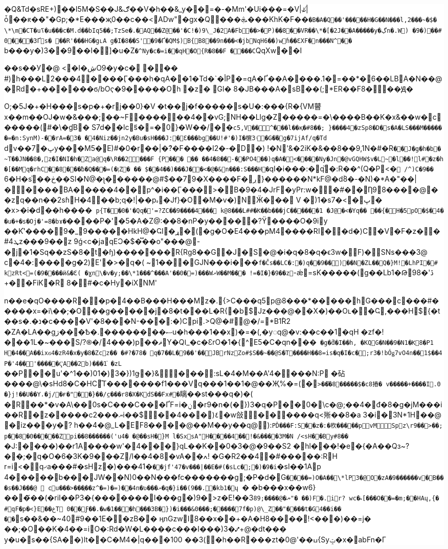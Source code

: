 �Q&Td�sRE+)��I5M�S��J&ګ��V�h��&\_y��=�-�Мm'�Ui���=�V|⫝̸|ȱ��ԟ��"�Gp;�\*E���җ0��c�� <ADw"�gx�Q���ܞ���KhK�F��`�B�A�Q��'�����H�G��N���l,2�� �~�$�\*\m�CT�uߖ�u���c�M.d��bIq5��;TzSe�.�AQ��Z@��'�C!�)9\_J�2A�Fb��>�P)��8��VR��\*�[�2J��A �����y�ڲn�.W) �9�)��#0���3Ґ s� ��R '���HG �gւA g�I�8��S '�9�Ґ�QM$ )B{B8��9n���<�jbNqH6��)wɦ��ƐXF�n���N^ �� `b���y�)3��9��I�]� u�Z`�^Ny�c�=i��qH�O{R�8��F ����C`QqXw��I
 
 ��s��У�@
<�I�ڜO9�y�c� ���
#) h���L2���4����Ӷ���h �qA��1�Td�`�أP�=qA�Ґ��A����.1�=��\*�6��LBA�N��@�Rd�+������ϭ/bOҁ�9�����Oh �z �
Gl� 8�JB���A�sB��(;\*ER��F8���Ԭ�
 
 O;�5J�+�H���s�p�+�rj��0}�V �t��j�f�����s�U�:���{R�{VM瞽x��m��OJ�w�&���;��~F������4��vG;NH��Llg�Z�����=�\����B ��K�x&��w�c�����(#�\�ɠB� S7d��lcs҃�=�0}�W��/�⛑�`c5,V��^���l��қ�#8��;
}����4�zSp8�D�s�A�LS���M������=�n:SynM)-��rA=�3�
�4�Niz��jn2y�Bu�sH���J:�Ɛ���bg�� U!#'�)I�㯽3۽ �G�֜�g�7ijAf/ q�Td`dv��7�ڀy�� �M5�E)#�0�r ��|�݉?�F����I2�-�׭D�) !�N'&�2iK�&��8��9,1N�#�R`��J�g�h�b�~T��JN ��8�, z�I�NI�h�Za@q�\R��2���F {P��� ��
��4�8��-��PO4��)q�A�<����Ny�Jn�@vGQHW$v�L~�l��!l#�z�h�[��Mq�rhC��8���ƀ�Q���=(�ןZ� �� $��4��)���J��<�@�&n���:S���H�`qI�i���:�q֘�:R��^(Q�P<�` /^)C�9��`6�H�s֓��ڂ��SI �N@�ʅ������@#$��79�X ����F�ڔ}������N\*k F@�dٞ8�-�N) �\*A�"��|�� ���BA�����4��p^�i��Ӷ���>�B�9�4�JrF�yPr:w��#��Ƞ98����@��zq��n��2sɦH�4��b;q�!|��pہ�Jf}�O�M�v�)NӜ���
V
�)1�sڀ�>�7� �x>�i�d��h����` p{T��0�'�Qq�'=?ZC��9����4���
k @8���L##�Ƙ��b���jC������1 �J@�<�Yq�� ��{�H�5pO�$�4��u�+�s�Oj�'=8�b ɤ�`����P �'�5�A�Z@:��8�nP�y�����?Ϋ����O�9iy
��K֘'����9�\_9�����HkH@�ҀI�ړ�(�g�O�E4���pM4����RI��d�)C�V�F�z��#4ܜz���9��z
9ǵ<c�jaqEƆ�$�֟��o"���@-�j�1�Sq��zS�8�t�ɧ)�������R{Rg8��G�J�S�@�i�q�8�q�ϵ3w� ޽F)�SNs���3@
 c�4�:���� g�2)E'�>�q�( ~1���GJN���i��� `f�Čs� �LC�:�)q��9��)��N�ZL��Q�}M!�LhPI�#kzRt<=(�9� ���ӥ&�Ɛ( �ɣn\�v �y;��\*1���^���A'��0�=) ���WޜW��M��� 
!=�I�}�9��z`-ǽ=sK���� �(g��Lb1�Թ98�'ڐ
+��FiK�R 8�#�c�Hy�iXNM'
 
 n��e�qO����R��p�4��B���H���Mz�.{>C���q5p@8���\*�����hG���c���#�����x=�i\��;�O��g�����j�8�t���L�R{�b$Jz���@��X �)��Oʟ��Ҁ,���H${�t��s�.�נ�c����V'�8���N-���:�)Cpi.>Q@�#@�/=\*B1ۚR2 �ZA�LA��gڗ���Ҍ�.��������ސu�h���1��x)�=�(,�y◌q@�v:��c� �1�qH �zf�!���1L�~��� S/?֍� /4���)p��ޘY�Qߊ\_�c�ƐrO�1�{^E5�C�qn���`
�g�ƌ�I��h, �KQG �N��9�N1�Ƙ8�P1H�4��A��ixϭ 4�zR4�x�y�8�Zcz�� �#?�78� 
q�7��L�9��'��JBrNzZo#$S��~��@S�T����H��8=is� q�I�c�;r3�!bÓǥ7vO4n��1$��4P�'4��'�����ҀA ��2b)���1֗ �zL`��P ��u'�^1��)01�)3�})1ǥ�} &���⌜:sL�4�M��A'4����N:P �砧����@\�sHd8�C�HC֞T�������f1���Vq���1�� 1�@��Җ%�=(�⋈`>��֞�8�����$�c8摏� v�����+����I.0�}j!��U��Y،�j/�ғ�"��}��/̤c���r8�X�KdS� �Fx#�`瞝��st���q�)�( �R��\*�v�A\��0s� C���C���Ґ F=i�ݧ�r9�n�(�})3�q�P�҅�0�\c�@;��4�đ�8�g�jM� ��i��R�z�����cޔ���2i ��$��٤(�֐��4�w敆������q<㱤��8�a
3�i�3N\*1H��@
� iz���y�?
 h��4�@\_L�EF8����@��M��y� �q@):`PĎ���F:S��z�:�杴�����pvMSpz\r9��>��;p��8�0 �����Zpi�� 8������('u4� �@��sH�}M l�SxsA"H����4��!�&����3M�N
/<sH��By#8��`�J:����)��r1A����w'�4���}qL� �K��0�3�@�9��S2
�܎hl���!�e�{�A��Qз~?��;�\q�O�6�3K�9���Z/l��4�8�vA��ߍ! �G�R2��4�#�����:RH r=i<�qޚa���#�sHz�)���41�`��jf '47�v���|��E�#(�sLc�;�)�9�i `�sI��1Ap
4�����b��� JW��N)0��N���fc�������g;�P�d�G`����=)O�A��\*lP3�@O�zA�9������v�B���s��J� ��@
 cu���>���֛��z ^�=)�=)��4n�ʋ ���ޔ�q�}i��(9�� .�kb1�ɥ `�
�b���x��w6}���҃��( �riI��P3�{�������I���g�)9�>z�E!��3ޔ`�@����;89"� ��)F �.ir?
w c�ޑ[�� �O��=� m;��HAɥ,{�#qF�p�<}E��ڂT
0��Ƒ��.�w�1���h���3B�})�i���&0���;�����7f�p)@\_Z��"����t�G4��i����`s��&��~40#9��1E��zB��
ӊnGzwI8��x��+�A�H8����!<���)��=j�
��;�O��K�4��=iO�:Rd�W�L����c���I���)3�⑇+@�dt���
y�u�s��{SA��)lt��C�M4�|q���1׾)3��
00�h��R���zt�ߎ��'@0{Syݓ�x� abFn�Γ
 